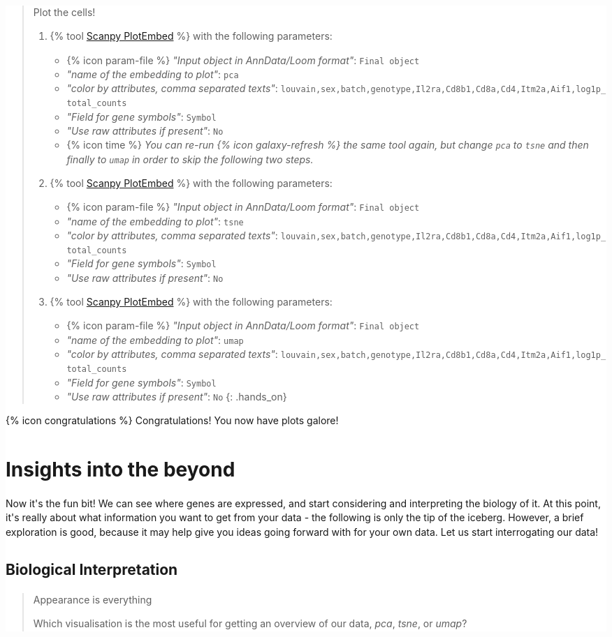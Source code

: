 > <hands-on-title>Plot the cells!</hands-on-title>
>
> 1. {% tool [Scanpy PlotEmbed](toolshed.g2.bx.psu.edu/repos/ebi-gxa/scanpy_plot_embed/scanpy_plot_embed/1.8.1+galaxy0) %} with the following parameters:
>    - {% icon param-file %} *"Input object in AnnData/Loom format"*: `Final object`
>    - *"name of the embedding to plot"*: `pca`
>    - *"color by attributes, comma separated texts"*: `louvain,sex,batch,genotype,Il2ra,Cd8b1,Cd8a,Cd4,Itm2a,Aif1,log1p_total_counts`
>    - *"Field for gene symbols"*: `Symbol`
>    - *"Use raw attributes if present"*: `No`
>    - {% icon time %} *You can re-run {% icon galaxy-refresh %} the same tool again, but change `pca` to `tsne` and then finally to `umap` in order to skip the following two steps.*
>
> 2. {% tool [Scanpy PlotEmbed](toolshed.g2.bx.psu.edu/repos/ebi-gxa/scanpy_plot_embed/scanpy_plot_embed/1.8.1+galaxy0) %} with the following parameters:
>    - {% icon param-file %} *"Input object in AnnData/Loom format"*: `Final object`
>    - *"name of the embedding to plot"*: `tsne`
>    - *"color by attributes, comma separated texts"*: `louvain,sex,batch,genotype,Il2ra,Cd8b1,Cd8a,Cd4,Itm2a,Aif1,log1p_total_counts`
>    - *"Field for gene symbols"*: `Symbol`
>    - *"Use raw attributes if present"*: `No`
>
> 3. {% tool [Scanpy PlotEmbed](toolshed.g2.bx.psu.edu/repos/ebi-gxa/scanpy_plot_embed/scanpy_plot_embed/1.8.1+galaxy0) %} with the following parameters:
>    - {% icon param-file %} *"Input object in AnnData/Loom format"*: `Final object`
>    - *"name of the embedding to plot"*: `umap`
>    - *"color by attributes, comma separated texts"*: `louvain,sex,batch,genotype,Il2ra,Cd8b1,Cd8a,Cd4,Itm2a,Aif1,log1p_total_counts`
>    - *"Field for gene symbols"*: `Symbol`
>    - *"Use raw attributes if present"*: `No`
{: .hands_on}

{% icon congratulations %} Congratulations! You now have plots galore!

# Insights into the beyond

Now it's the fun bit! We can see where genes are expressed, and start considering and interpreting the biology of it. At this point, it's really about what information you want to get from your data - the following is only the tip of the iceberg. However, a brief exploration is good, because it may help give you ideas going forward with for your own data. Let us start interrogating our data!

## Biological Interpretation

> <question-title>Appearance is everything</question-title>
>
> Which visualisation is the most useful for getting an overview of our data, *pca*, *tsne*, or *umap*?